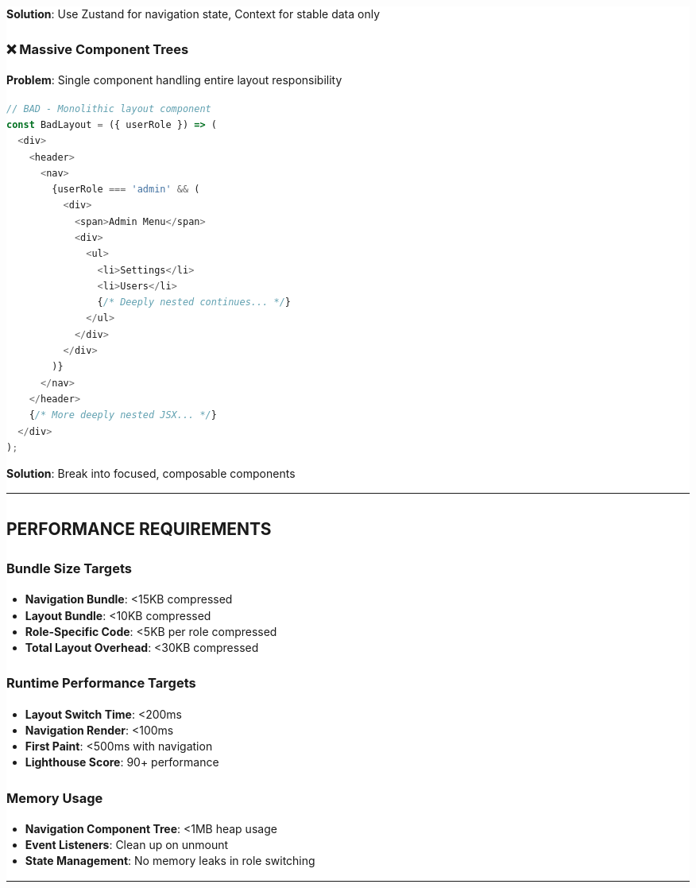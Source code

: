 **Solution**: Use Zustand for navigation state, Context for stable data only

### ❌ Massive Component Trees

**Problem**: Single component handling entire layout responsibility  
```typescript
// BAD - Monolithic layout component
const BadLayout = ({ userRole }) => (
  <div>
    <header>
      <nav>
        {userRole === 'admin' && (
          <div>
            <span>Admin Menu</span>
            <div>
              <ul>
                <li>Settings</li>
                <li>Users</li>
                {/* Deeply nested continues... */}
              </ul>
            </div>
          </div>
        )}
      </nav>
    </header>
    {/* More deeply nested JSX... */}
  </div>
);
```

**Solution**: Break into focused, composable components

---

## PERFORMANCE REQUIREMENTS

### Bundle Size Targets
- **Navigation Bundle**: <15KB compressed
- **Layout Bundle**: <10KB compressed  
- **Role-Specific Code**: <5KB per role compressed
- **Total Layout Overhead**: <30KB compressed

### Runtime Performance Targets
- **Layout Switch Time**: <200ms
- **Navigation Render**: <100ms
- **First Paint**: <500ms with navigation
- **Lighthouse Score**: 90+ performance

### Memory Usage
- **Navigation Component Tree**: <1MB heap usage
- **Event Listeners**: Clean up on unmount
- **State Management**: No memory leaks in role switching

---